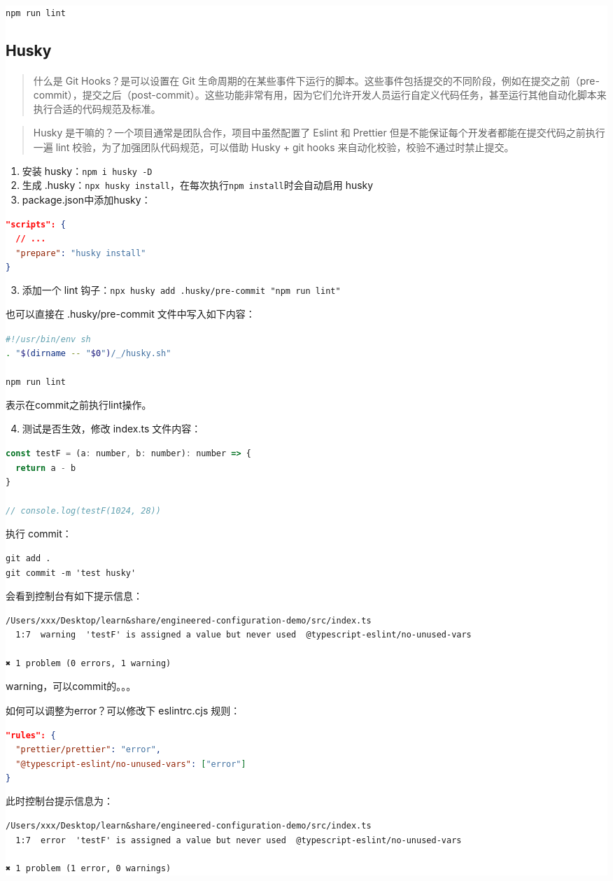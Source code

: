 `npm run lint`

## Husky

> 什么是 Git Hooks？是可以设置在 Git 生命周期的在某些事件下运行的脚本。这些事件包括提交的不同阶段，例如在提交之前（pre-commit），提交之后（post-commit）。这些功能非常有用，因为它们允许开发人员运行自定义代码任务，甚至运行其他自动化脚本来执行合适的代码规范及标准。

> Husky 是干嘛的？一个项目通常是团队合作，项目中虽然配置了 Eslint 和 Prettier 但是不能保证每个开发者都能在提交代码之前执行一遍 lint 校验，为了加强团队代码规范，可以借助 Husky + git hooks 来自动化校验，校验不通过时禁止提交。

1. 安装 husky：`npm i husky -D`
2. 生成 .husky：`npx husky install`，在每次执行`npm install`时会自动启用 husky
3. package.json中添加husky：
```json
"scripts": {
  // ...
  "prepare": "husky install"
}
```
3. 添加一个 lint 钩子：`npx husky add .husky/pre-commit "npm run lint"`

也可以直接在 .husky/pre-commit 文件中写入如下内容：
```sh
#!/usr/bin/env sh
. "$(dirname -- "$0")/_/husky.sh"

npm run lint
```
表示在commit之前执行lint操作。

4. 测试是否生效，修改 index.ts 文件内容：
```js
const testF = (a: number, b: number): number => {
  return a - b
}

// console.log(testF(1024, 28))
```

执行 commit：
```
git add .
git commit -m 'test husky'
```
会看到控制台有如下提示信息：
```
/Users/xxx/Desktop/learn&share/engineered-configuration-demo/src/index.ts
  1:7  warning  'testF' is assigned a value but never used  @typescript-eslint/no-unused-vars

✖ 1 problem (0 errors, 1 warning)
```
warning，可以commit的。。。

如何可以调整为error？可以修改下 eslintrc.cjs 规则：
```json
"rules": {
  "prettier/prettier": "error",
  "@typescript-eslint/no-unused-vars": ["error"]
}
```
此时控制台提示信息为：
```
/Users/xxx/Desktop/learn&share/engineered-configuration-demo/src/index.ts
  1:7  error  'testF' is assigned a value but never used  @typescript-eslint/no-unused-vars

✖ 1 problem (1 error, 0 warnings)
```
